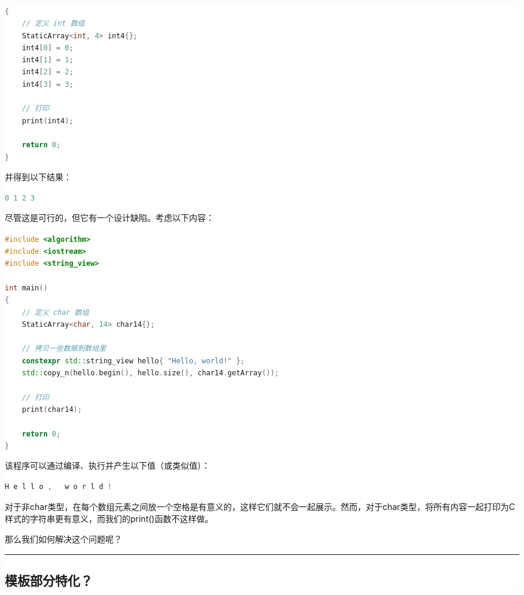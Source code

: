 ```C++
{
	// 定义 int 数组
	StaticArray<int, 4> int4{};
	int4[0] = 0;
	int4[1] = 1;
	int4[2] = 2;
	int4[3] = 3;

	// 打印
	print(int4);

	return 0;
}
```

并得到以下结果：

```C++
0 1 2 3
```

尽管这是可行的，但它有一个设计缺陷。考虑以下内容：

```C++
#include <algorithm>
#include <iostream>
#include <string_view>

int main()
{
    // 定义 char 数组
    StaticArray<char, 14> char14{};

    // 拷贝一些数据到数组里
    constexpr std::string_view hello{ "Hello, world!" };
    std::copy_n(hello.begin(), hello.size(), char14.getArray());

    // 打印
    print(char14);

    return 0;
}
```

该程序可以通过编译、执行并产生以下值（或类似值）：

```C++
H e l l o ,   w o r l d !
```

对于非char类型，在每个数组元素之间放一个空格是有意义的，这样它们就不会一起展示。然而，对于char类型，将所有内容一起打印为C样式的字符串更有意义，而我们的print()函数不这样做。

那么我们如何解决这个问题呢？

***
## 模板部分特化？
